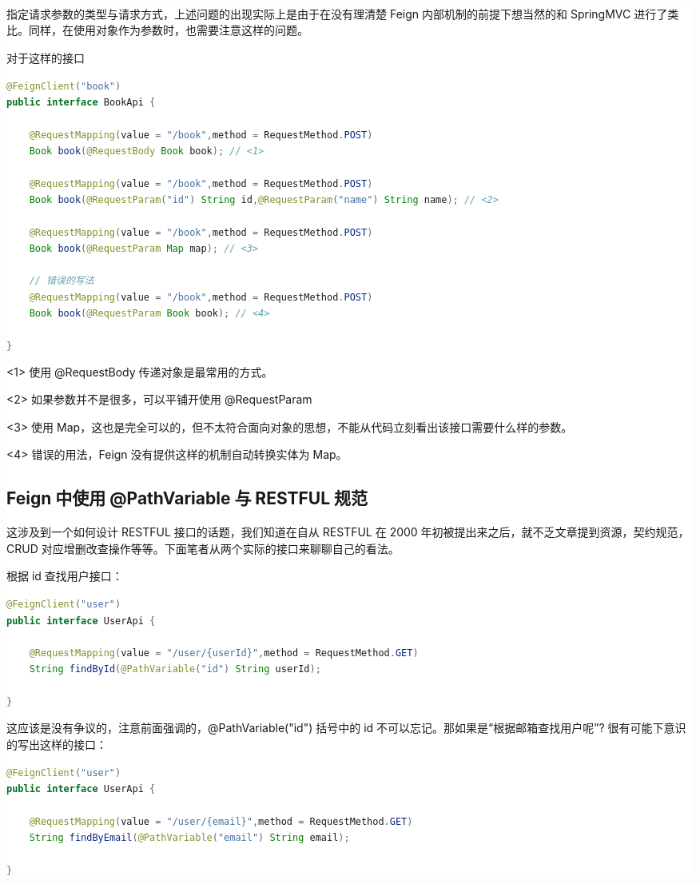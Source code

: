 指定请求参数的类型与请求方式，上述问题的出现实际上是由于在没有理清楚 Feign 内部机制的前提下想当然的和 SpringMVC 进行了类比。同样，在使用对象作为参数时，也需要注意这样的问题。

对于这样的接口

```java
@FeignClient("book")
public interface BookApi {

    @RequestMapping(value = "/book",method = RequestMethod.POST)
    Book book(@RequestBody Book book); // <1>
  
    @RequestMapping(value = "/book",method = RequestMethod.POST)
    Book book(@RequestParam("id") String id,@RequestParam("name") String name); // <2>
  
    @RequestMapping(value = "/book",method = RequestMethod.POST)
    Book book(@RequestParam Map map); // <3>
  
    // 错误的写法
  	@RequestMapping(value = "/book",method = RequestMethod.POST)
    Book book(@RequestParam Book book); // <4>

}
```

<1> 使用 @RequestBody 传递对象是最常用的方式。

<2> 如果参数并不是很多，可以平铺开使用 @RequestParam

<3> 使用 Map，这也是完全可以的，但不太符合面向对象的思想，不能从代码立刻看出该接口需要什么样的参数。

<4> 错误的用法，Feign 没有提供这样的机制自动转换实体为 Map。

## Feign 中使用 @PathVariable 与 RESTFUL 规范

这涉及到一个如何设计 RESTFUL 接口的话题，我们知道在自从 RESTFUL 在 2000 年初被提出来之后，就不乏文章提到资源，契约规范，CRUD 对应增删改查操作等等。下面笔者从两个实际的接口来聊聊自己的看法。

根据 id 查找用户接口：

```java
@FeignClient("user")
public interface UserApi {

    @RequestMapping(value = "/user/{userId}",method = RequestMethod.GET)
    String findById(@PathVariable("id") String userId);

}
```

这应该是没有争议的，注意前面强调的，@PathVariable("id") 括号中的 id 不可以忘记。那如果是“根据邮箱查找用户呢”? 很有可能下意识的写出这样的接口：

```java
@FeignClient("user")
public interface UserApi {
  
    @RequestMapping(value = "/user/{email}",method = RequestMethod.GET)
    String findByEmail(@PathVariable("email") String email);

}
```
